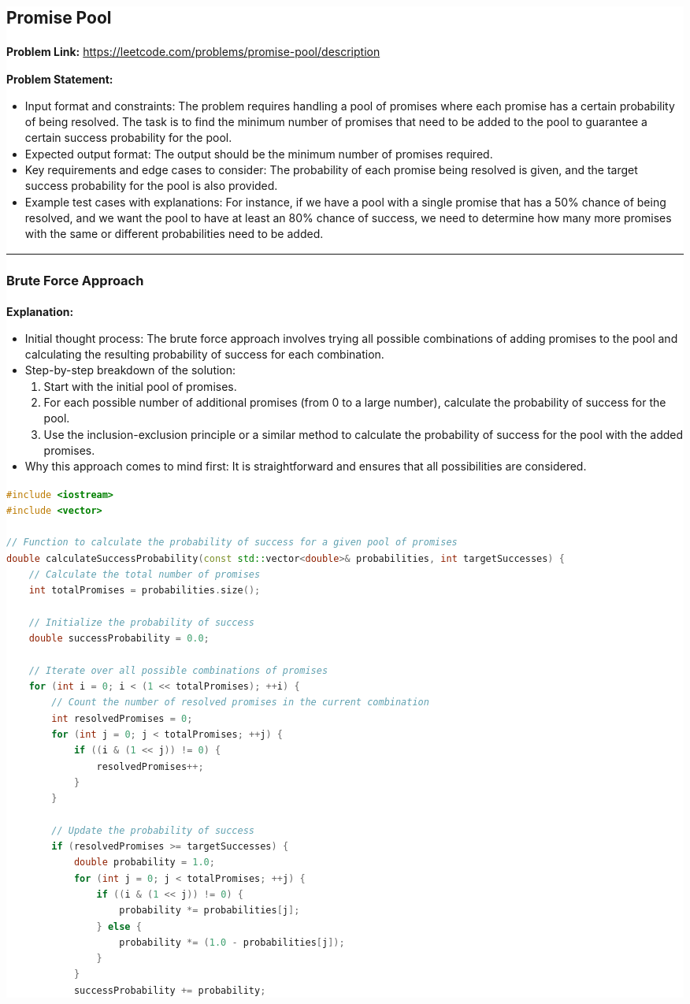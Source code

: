 ## Promise Pool
**Problem Link:** https://leetcode.com/problems/promise-pool/description

**Problem Statement:**
- Input format and constraints: The problem requires handling a pool of promises where each promise has a certain probability of being resolved. The task is to find the minimum number of promises that need to be added to the pool to guarantee a certain success probability for the pool.
- Expected output format: The output should be the minimum number of promises required.
- Key requirements and edge cases to consider: The probability of each promise being resolved is given, and the target success probability for the pool is also provided.
- Example test cases with explanations: For instance, if we have a pool with a single promise that has a 50% chance of being resolved, and we want the pool to have at least an 80% chance of success, we need to determine how many more promises with the same or different probabilities need to be added.

---

### Brute Force Approach

**Explanation:**
- Initial thought process: The brute force approach involves trying all possible combinations of adding promises to the pool and calculating the resulting probability of success for each combination.
- Step-by-step breakdown of the solution: 
  1. Start with the initial pool of promises.
  2. For each possible number of additional promises (from 0 to a large number), calculate the probability of success for the pool.
  3. Use the inclusion-exclusion principle or a similar method to calculate the probability of success for the pool with the added promises.
- Why this approach comes to mind first: It is straightforward and ensures that all possibilities are considered.

```cpp
#include <iostream>
#include <vector>

// Function to calculate the probability of success for a given pool of promises
double calculateSuccessProbability(const std::vector<double>& probabilities, int targetSuccesses) {
    // Calculate the total number of promises
    int totalPromises = probabilities.size();
    
    // Initialize the probability of success
    double successProbability = 0.0;
    
    // Iterate over all possible combinations of promises
    for (int i = 0; i < (1 << totalPromises); ++i) {
        // Count the number of resolved promises in the current combination
        int resolvedPromises = 0;
        for (int j = 0; j < totalPromises; ++j) {
            if ((i & (1 << j)) != 0) {
                resolvedPromises++;
            }
        }
        
        // Update the probability of success
        if (resolvedPromises >= targetSuccesses) {
            double probability = 1.0;
            for (int j = 0; j < totalPromises; ++j) {
                if ((i & (1 << j)) != 0) {
                    probability *= probabilities[j];
                } else {
                    probability *= (1.0 - probabilities[j]);
                }
            }
            successProbability += probability;
```